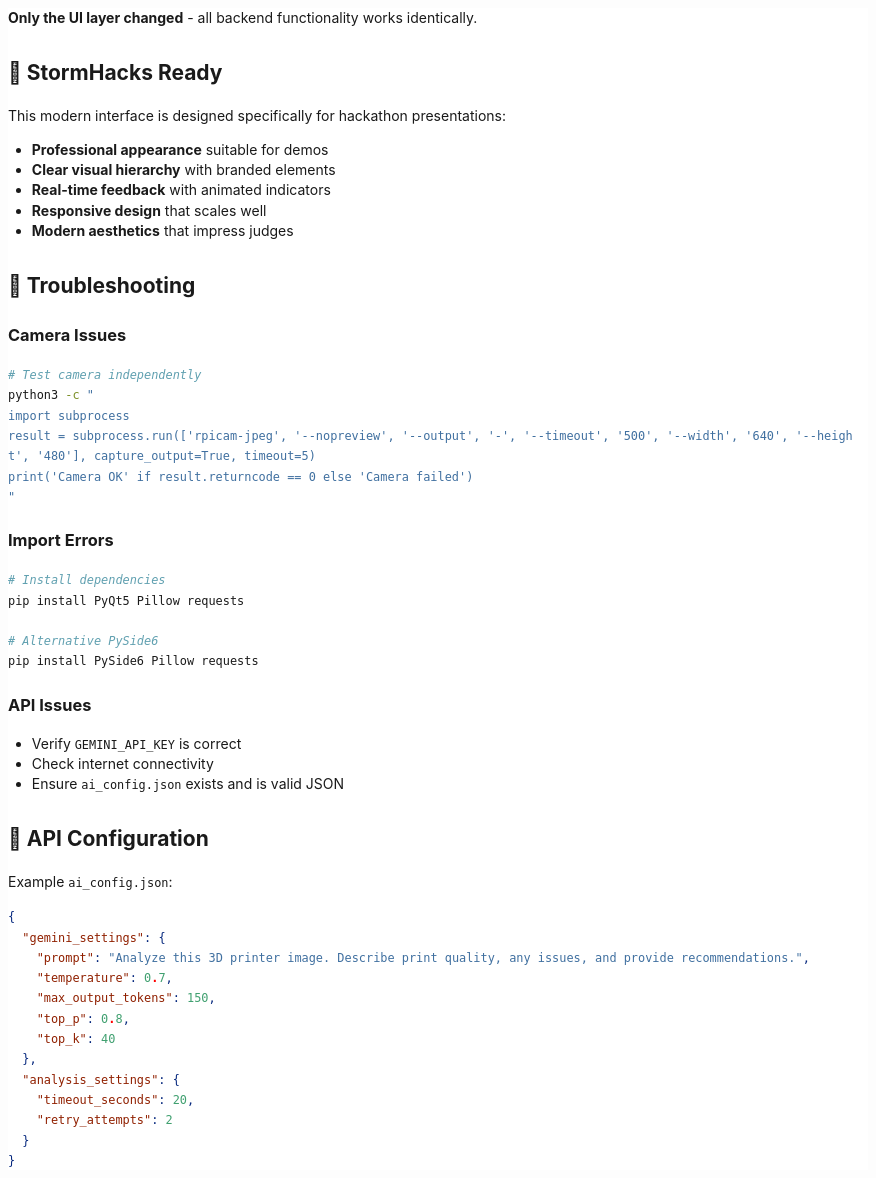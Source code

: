 **Only the UI layer changed** - all backend functionality works identically.

## 🎯 StormHacks Ready

This modern interface is designed specifically for hackathon presentations:

- **Professional appearance** suitable for demos
- **Clear visual hierarchy** with branded elements
- **Real-time feedback** with animated indicators
- **Responsive design** that scales well
- **Modern aesthetics** that impress judges

## 🐛 Troubleshooting

### Camera Issues
```bash
# Test camera independently
python3 -c "
import subprocess
result = subprocess.run(['rpicam-jpeg', '--nopreview', '--output', '-', '--timeout', '500', '--width', '640', '--height', '480'], capture_output=True, timeout=5)
print('Camera OK' if result.returncode == 0 else 'Camera failed')
"
```

### Import Errors
```bash
# Install dependencies
pip install PyQt5 Pillow requests

# Alternative PySide6
pip install PySide6 Pillow requests
```

### API Issues
- Verify `GEMINI_API_KEY` is correct
- Check internet connectivity
- Ensure `ai_config.json` exists and is valid JSON

## 📝 API Configuration

Example `ai_config.json`:
```json
{
  "gemini_settings": {
    "prompt": "Analyze this 3D printer image. Describe print quality, any issues, and provide recommendations.",
    "temperature": 0.7,
    "max_output_tokens": 150,
    "top_p": 0.8,
    "top_k": 40
  },
  "analysis_settings": {
    "timeout_seconds": 20,
    "retry_attempts": 2
  }
}
```
